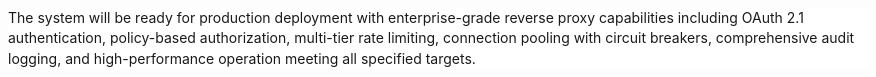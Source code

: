 The system will be ready for production deployment with enterprise-grade reverse proxy capabilities including OAuth 2.1 authentication, policy-based authorization, multi-tier rate limiting, connection pooling with circuit breakers, comprehensive audit logging, and high-performance operation meeting all specified targets.